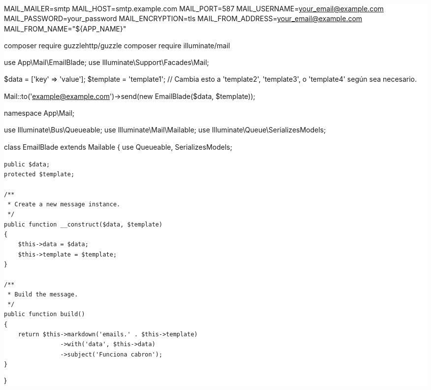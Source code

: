 
MAIL_MAILER=smtp
MAIL_HOST=smtp.example.com
MAIL_PORT=587
MAIL_USERNAME=your_email@example.com
MAIL_PASSWORD=your_password
MAIL_ENCRYPTION=tls
MAIL_FROM_ADDRESS=your_email@example.com
MAIL_FROM_NAME="${APP_NAME}"


composer require guzzlehttp/guzzle
composer require illuminate/mail


use App\Mail\EmailBlade;
use Illuminate\Support\Facades\Mail;

$data = ['key' => 'value'];
$template = 'template1'; // Cambia esto a 'template2', 'template3', o 'template4' según sea necesario.

Mail::to('example@example.com')->send(new EmailBlade($data, $template));


namespace App\Mail;

use Illuminate\Bus\Queueable;
use Illuminate\Mail\Mailable;
use Illuminate\Queue\SerializesModels;

class EmailBlade extends Mailable
{
    use Queueable, SerializesModels;

    public $data;
    protected $template;

    /**
     * Create a new message instance.
     */
    public function __construct($data, $template)
    {
        $this->data = $data;
        $this->template = $template;
    }

    /**
     * Build the message.
     */
    public function build()
    {
        return $this->markdown('emails.' . $this->template)
                    ->with('data', $this->data)
                    ->subject('Funciona cabron');
    }
}
